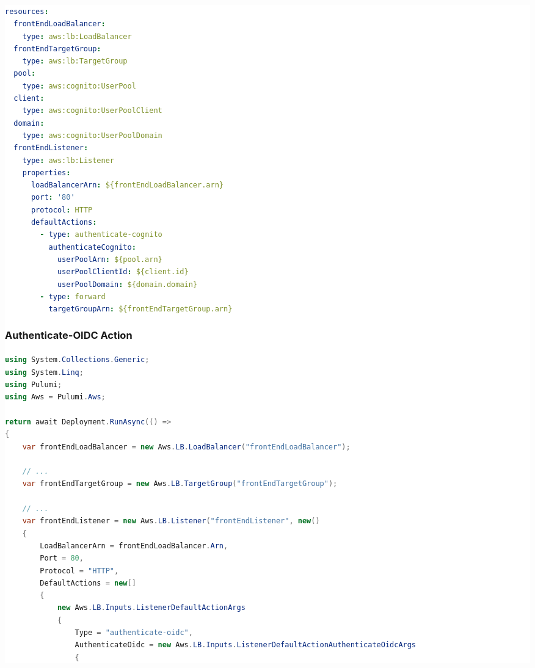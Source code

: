 ```yaml
resources:
  frontEndLoadBalancer:
    type: aws:lb:LoadBalancer
  frontEndTargetGroup:
    type: aws:lb:TargetGroup
  pool:
    type: aws:cognito:UserPool
  client:
    type: aws:cognito:UserPoolClient
  domain:
    type: aws:cognito:UserPoolDomain
  frontEndListener:
    type: aws:lb:Listener
    properties:
      loadBalancerArn: ${frontEndLoadBalancer.arn}
      port: '80'
      protocol: HTTP
      defaultActions:
        - type: authenticate-cognito
          authenticateCognito:
            userPoolArn: ${pool.arn}
            userPoolClientId: ${client.id}
            userPoolDomain: ${domain.domain}
        - type: forward
          targetGroupArn: ${frontEndTargetGroup.arn}
```


</pulumi-choosable>
</div>




### Authenticate-OIDC Action


<div>
<pulumi-choosable type="language" values="csharp">

```csharp
using System.Collections.Generic;
using System.Linq;
using Pulumi;
using Aws = Pulumi.Aws;

return await Deployment.RunAsync(() => 
{
    var frontEndLoadBalancer = new Aws.LB.LoadBalancer("frontEndLoadBalancer");

    // ...
    var frontEndTargetGroup = new Aws.LB.TargetGroup("frontEndTargetGroup");

    // ...
    var frontEndListener = new Aws.LB.Listener("frontEndListener", new()
    {
        LoadBalancerArn = frontEndLoadBalancer.Arn,
        Port = 80,
        Protocol = "HTTP",
        DefaultActions = new[]
        {
            new Aws.LB.Inputs.ListenerDefaultActionArgs
            {
                Type = "authenticate-oidc",
                AuthenticateOidc = new Aws.LB.Inputs.ListenerDefaultActionAuthenticateOidcArgs
                {
```